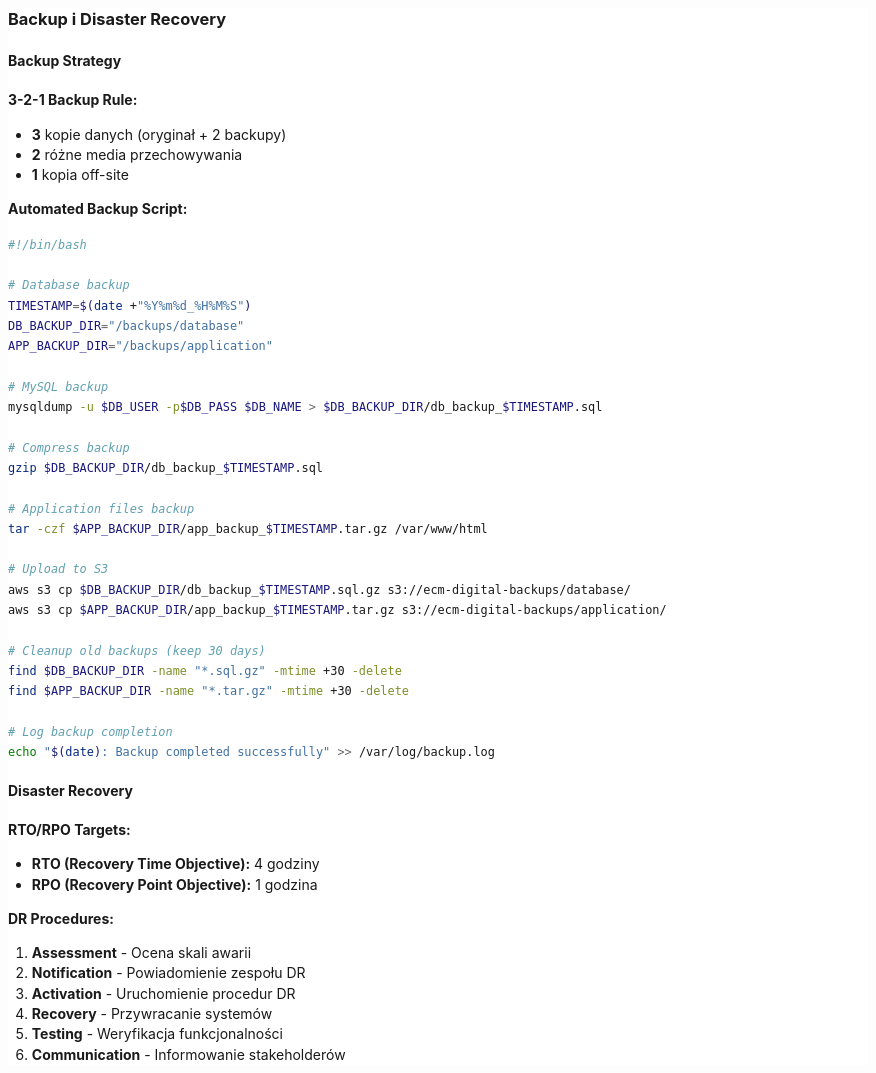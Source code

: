 ### Backup i Disaster Recovery

#### Backup Strategy

**3-2-1 Backup Rule:**
- **3** kopie danych (oryginał + 2 backupy)
- **2** różne media przechowywania
- **1** kopia off-site

**Automated Backup Script:**
```bash
#!/bin/bash

# Database backup
TIMESTAMP=$(date +"%Y%m%d_%H%M%S")
DB_BACKUP_DIR="/backups/database"
APP_BACKUP_DIR="/backups/application"

# MySQL backup
mysqldump -u $DB_USER -p$DB_PASS $DB_NAME > $DB_BACKUP_DIR/db_backup_$TIMESTAMP.sql

# Compress backup
gzip $DB_BACKUP_DIR/db_backup_$TIMESTAMP.sql

# Application files backup
tar -czf $APP_BACKUP_DIR/app_backup_$TIMESTAMP.tar.gz /var/www/html

# Upload to S3
aws s3 cp $DB_BACKUP_DIR/db_backup_$TIMESTAMP.sql.gz s3://ecm-digital-backups/database/
aws s3 cp $APP_BACKUP_DIR/app_backup_$TIMESTAMP.tar.gz s3://ecm-digital-backups/application/

# Cleanup old backups (keep 30 days)
find $DB_BACKUP_DIR -name "*.sql.gz" -mtime +30 -delete
find $APP_BACKUP_DIR -name "*.tar.gz" -mtime +30 -delete

# Log backup completion
echo "$(date): Backup completed successfully" >> /var/log/backup.log
```

#### Disaster Recovery

**RTO/RPO Targets:**
- **RTO (Recovery Time Objective):** 4 godziny
- **RPO (Recovery Point Objective):** 1 godzina

**DR Procedures:**
1. **Assessment** - Ocena skali awarii
2. **Notification** - Powiadomienie zespołu DR
3. **Activation** - Uruchomienie procedur DR
4. **Recovery** - Przywracanie systemów
5. **Testing** - Weryfikacja funkcjonalności
6. **Communication** - Informowanie stakeholderów
